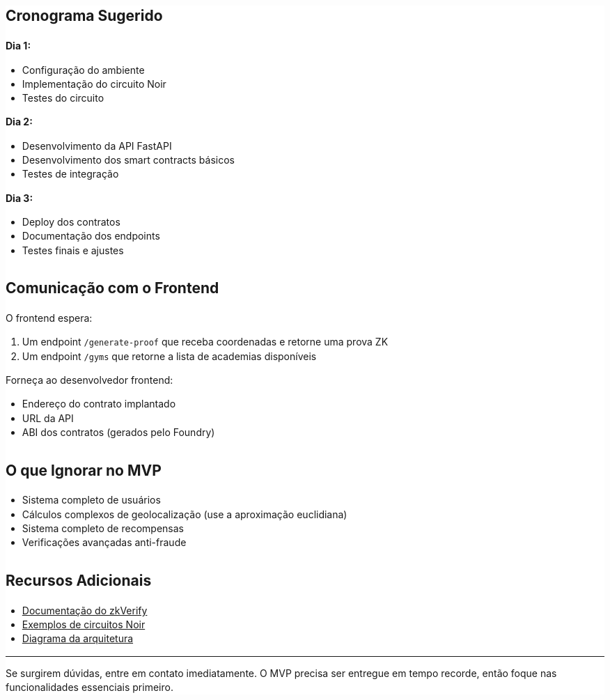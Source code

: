 ## Cronograma Sugerido

**Dia 1:**
- Configuração do ambiente
- Implementação do circuito Noir
- Testes do circuito

**Dia 2:**
- Desenvolvimento da API FastAPI
- Desenvolvimento dos smart contracts básicos
- Testes de integração

**Dia 3:**
- Deploy dos contratos
- Documentação dos endpoints
- Testes finais e ajustes

## Comunicação com o Frontend

O frontend espera:
1. Um endpoint `/generate-proof` que receba coordenadas e retorne uma prova ZK
2. Um endpoint `/gyms` que retorne a lista de academias disponíveis

Forneça ao desenvolvedor frontend:
- Endereço do contrato implantado
- URL da API
- ABI dos contratos (gerados pelo Foundry)

## O que Ignorar no MVP

- Sistema completo de usuários
- Cálculos complexos de geolocalização (use a aproximação euclidiana)
- Sistema completo de recompensas
- Verificações avançadas anti-fraude

## Recursos Adicionais

- [Documentação do zkVerify](introduction.md)
- [Exemplos de circuitos Noir](examples/)
- [Diagrama da arquitetura](diagrams/)

---

Se surgirem dúvidas, entre em contato imediatamente. O MVP precisa ser entregue em tempo recorde, então foque nas funcionalidades essenciais primeiro. 